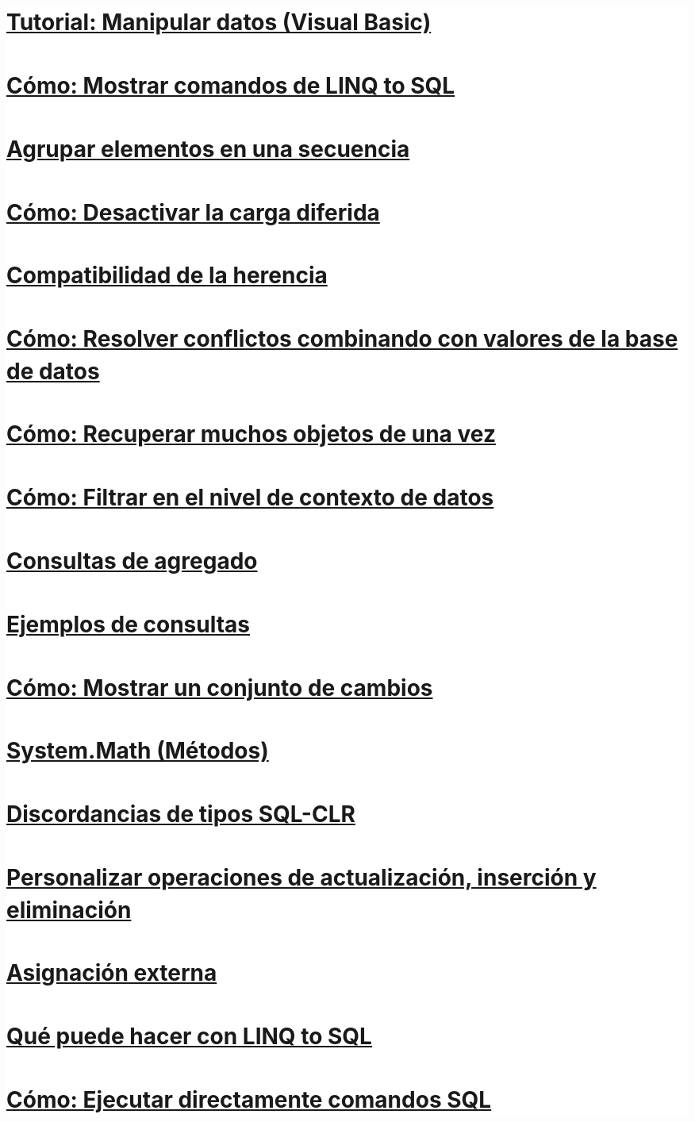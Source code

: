 # [Tutorial: Manipular datos (Visual Basic)](walkthrough-manipulating-data-visual-basic.md)
# [Cómo: Mostrar comandos de LINQ to SQL](how-to-display-linq-to-sql-commands.md)
# [Agrupar elementos en una secuencia](group-elements-in-a-sequence.md)
# [Cómo: Desactivar la carga diferida](how-to-turn-off-deferred-loading.md)
# [Compatibilidad de la herencia](inheritance-support.md)
# [Cómo: Resolver conflictos combinando con valores de la base de datos](how-to-resolve-conflicts-by-merging-with-database-values.md)
# [Cómo: Recuperar muchos objetos de una vez](how-to-retrieve-many-objects-at-once.md)
# [Cómo: Filtrar en el nivel de contexto de datos](how-to-filter-at-the-datacontext-level.md)
# [Consultas de agregado](aggregate-queries.md)
# [Ejemplos de consultas](query-examples.md)
# [Cómo: Mostrar un conjunto de cambios](how-to-display-a-changeset.md)
# [System.Math (Métodos)](system-math-methods.md)
# [Discordancias de tipos SQL-CLR](sql-clr-type-mismatches.md)
# [Personalizar operaciones de actualización, inserción y eliminación](customizing-insert-update-and-delete-operations.md)
# [Asignación externa](external-mapping.md)
# [Qué puede hacer con LINQ to SQL](what-you-can-do-with-linq-to-sql.md)
# [Cómo: Ejecutar directamente comandos SQL](how-to-directly-execute-sql-commands.md)
